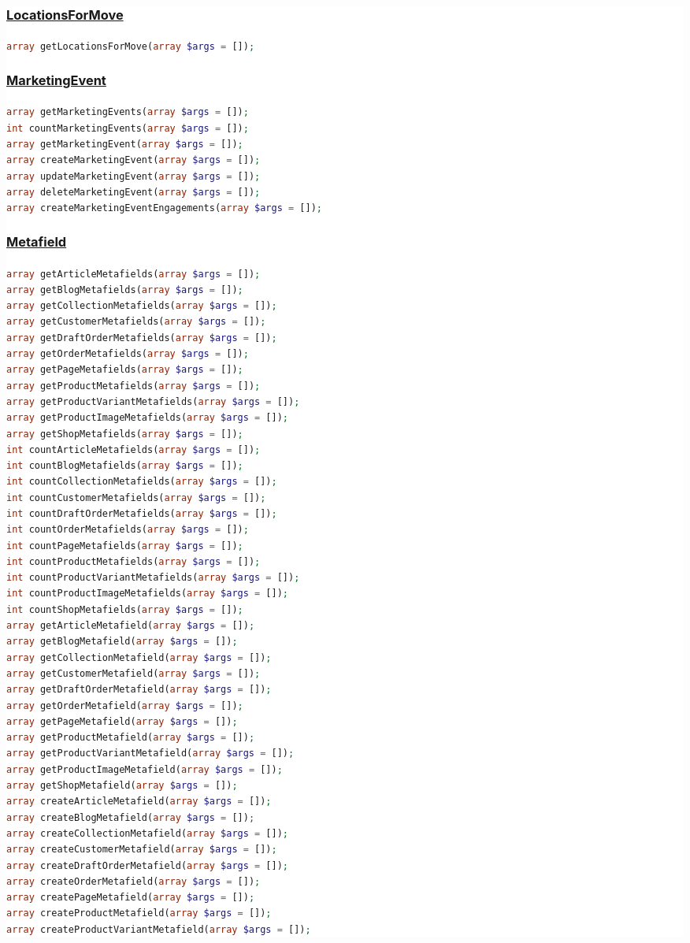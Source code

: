 ### [LocationsForMove](https://shopify.dev/api/admin/rest/reference/shipping-and-fulfillment/locationsformove)
```php
array getLocationsForMove(array $args = []);
```

### [MarketingEvent](https://shopify.dev/api/admin/rest/reference/marketingevent)
```php
array getMarketingEvents(array $args = []);
int countMarketingEvents(array $args = []);
array getMarketingEvent(array $args = []);
array createMarketingEvent(array $args = []);
array updateMarketingEvent(array $args = []);
array deleteMarketingEvent(array $args = []);
array createMarketingEventEngagements(array $args = []);
```

### [Metafield](https://shopify.dev/api/admin/rest/reference/metafield)
```php
array getArticleMetafields(array $args = []);
array getBlogMetafields(array $args = []);
array getCollectionMetafields(array $args = []);
array getCustomerMetafields(array $args = []);
array getDraftOrderMetafields(array $args = []);
array getOrderMetafields(array $args = []);
array getPageMetafields(array $args = []);
array getProductMetafields(array $args = []);
array getProductVariantMetafields(array $args = []);
array getProductImageMetafields(array $args = []);
array getShopMetafields(array $args = []);
int countArticleMetafields(array $args = []);
int countBlogMetafields(array $args = []);
int countCollectionMetafields(array $args = []);
int countCustomerMetafields(array $args = []);
int countDraftOrderMetafields(array $args = []);
int countOrderMetafields(array $args = []);
int countPageMetafields(array $args = []);
int countProductMetafields(array $args = []);
int countProductVariantMetafields(array $args = []);
int countProductImageMetafields(array $args = []);
int countShopMetafields(array $args = []);
array getArticleMetafield(array $args = []);
array getBlogMetafield(array $args = []);
array getCollectionMetafield(array $args = []);
array getCustomerMetafield(array $args = []);
array getDraftOrderMetafield(array $args = []);
array getOrderMetafield(array $args = []);
array getPageMetafield(array $args = []);
array getProductMetafield(array $args = []);
array getProductVariantMetafield(array $args = []);
array getProductImageMetafield(array $args = []);
array getShopMetafield(array $args = []);
array createArticleMetafield(array $args = []);
array createBlogMetafield(array $args = []);
array createCollectionMetafield(array $args = []);
array createCustomerMetafield(array $args = []);
array createDraftOrderMetafield(array $args = []);
array createOrderMetafield(array $args = []);
array createPageMetafield(array $args = []);
array createProductMetafield(array $args = []);
array createProductVariantMetafield(array $args = []);
```